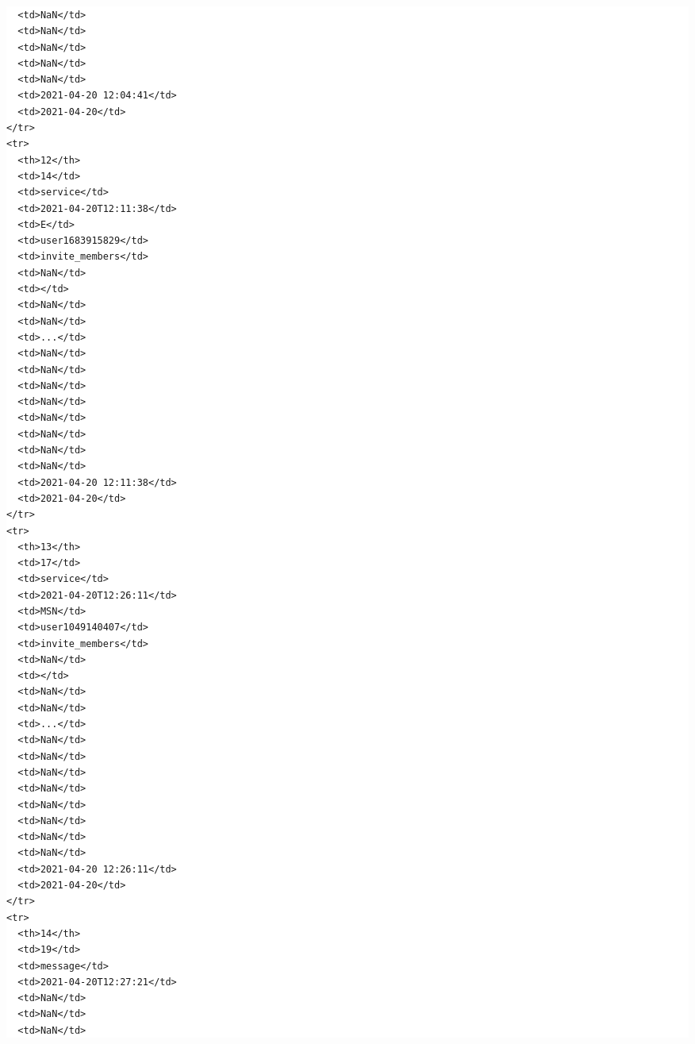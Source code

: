       <td>NaN</td>
      <td>NaN</td>
      <td>NaN</td>
      <td>NaN</td>
      <td>NaN</td>
      <td>2021-04-20 12:04:41</td>
      <td>2021-04-20</td>
    </tr>
    <tr>
      <th>12</th>
      <td>14</td>
      <td>service</td>
      <td>2021-04-20T12:11:38</td>
      <td>E</td>
      <td>user1683915829</td>
      <td>invite_members</td>
      <td>NaN</td>
      <td></td>
      <td>NaN</td>
      <td>NaN</td>
      <td>...</td>
      <td>NaN</td>
      <td>NaN</td>
      <td>NaN</td>
      <td>NaN</td>
      <td>NaN</td>
      <td>NaN</td>
      <td>NaN</td>
      <td>NaN</td>
      <td>2021-04-20 12:11:38</td>
      <td>2021-04-20</td>
    </tr>
    <tr>
      <th>13</th>
      <td>17</td>
      <td>service</td>
      <td>2021-04-20T12:26:11</td>
      <td>MSN</td>
      <td>user1049140407</td>
      <td>invite_members</td>
      <td>NaN</td>
      <td></td>
      <td>NaN</td>
      <td>NaN</td>
      <td>...</td>
      <td>NaN</td>
      <td>NaN</td>
      <td>NaN</td>
      <td>NaN</td>
      <td>NaN</td>
      <td>NaN</td>
      <td>NaN</td>
      <td>NaN</td>
      <td>2021-04-20 12:26:11</td>
      <td>2021-04-20</td>
    </tr>
    <tr>
      <th>14</th>
      <td>19</td>
      <td>message</td>
      <td>2021-04-20T12:27:21</td>
      <td>NaN</td>
      <td>NaN</td>
      <td>NaN</td>